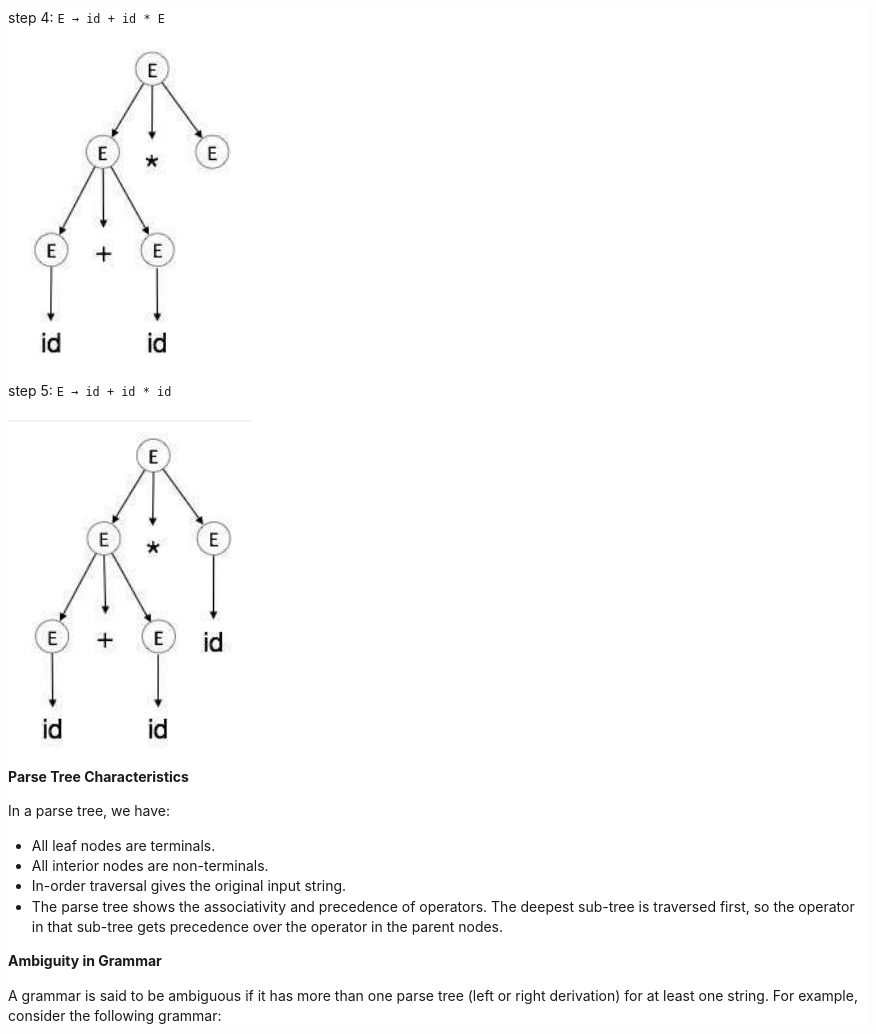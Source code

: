 step 4: `E → id + id * E`

<img src="../pictures/parser_4.JPG" class="center"/>

step 5: `E → id + id * id`

<img src="../pictures/parser_5.JPG" class="center"/>

**Parse Tree Characteristics**

In a parse tree, we have:

- All leaf nodes are terminals.
- All interior nodes are non-terminals.
- In-order traversal gives the original input string.
- The parse tree shows the associativity and precedence of operators. The deepest sub-tree is traversed first, so the operator in that sub-tree gets precedence over the operator in the parent nodes.

**Ambiguity in Grammar**

A grammar is said to be ambiguous if it has more than one parse tree (left or right derivation) for at least one string. For example, consider the following grammar:
